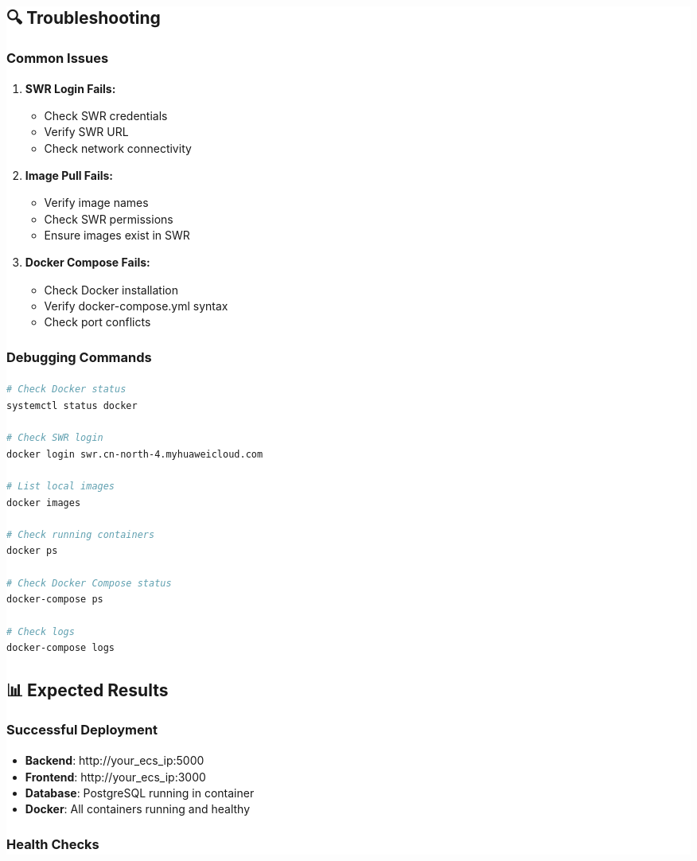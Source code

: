 ## 🔍 Troubleshooting

### Common Issues

1. **SWR Login Fails:**
   - Check SWR credentials
   - Verify SWR URL
   - Check network connectivity

2. **Image Pull Fails:**
   - Verify image names
   - Check SWR permissions
   - Ensure images exist in SWR

3. **Docker Compose Fails:**
   - Check Docker installation
   - Verify docker-compose.yml syntax
   - Check port conflicts

### Debugging Commands

```bash
# Check Docker status
systemctl status docker

# Check SWR login
docker login swr.cn-north-4.myhuaweicloud.com

# List local images
docker images

# Check running containers
docker ps

# Check Docker Compose status
docker-compose ps

# Check logs
docker-compose logs
```

## 📊 Expected Results

### Successful Deployment

- **Backend**: http://your_ecs_ip:5000
- **Frontend**: http://your_ecs_ip:3000
- **Database**: PostgreSQL running in container
- **Docker**: All containers running and healthy

### Health Checks
